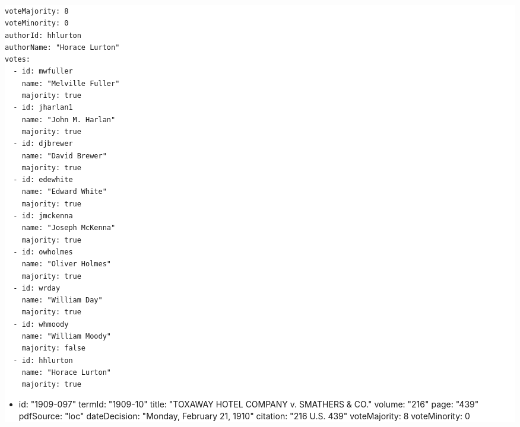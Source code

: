     voteMajority: 8
    voteMinority: 0
    authorId: hhlurton
    authorName: "Horace Lurton"
    votes:
      - id: mwfuller
        name: "Melville Fuller"
        majority: true
      - id: jharlan1
        name: "John M. Harlan"
        majority: true
      - id: djbrewer
        name: "David Brewer"
        majority: true
      - id: edewhite
        name: "Edward White"
        majority: true
      - id: jmckenna
        name: "Joseph McKenna"
        majority: true
      - id: owholmes
        name: "Oliver Holmes"
        majority: true
      - id: wrday
        name: "William Day"
        majority: true
      - id: whmoody
        name: "William Moody"
        majority: false
      - id: hhlurton
        name: "Horace Lurton"
        majority: true
  - id: "1909-097"
    termId: "1909-10"
    title: "TOXAWAY HOTEL COMPANY v. SMATHERS &amp; CO."
    volume: "216"
    page: "439"
    pdfSource: "loc"
    dateDecision: "Monday, February 21, 1910"
    citation: "216 U.S. 439"
    voteMajority: 8
    voteMinority: 0
